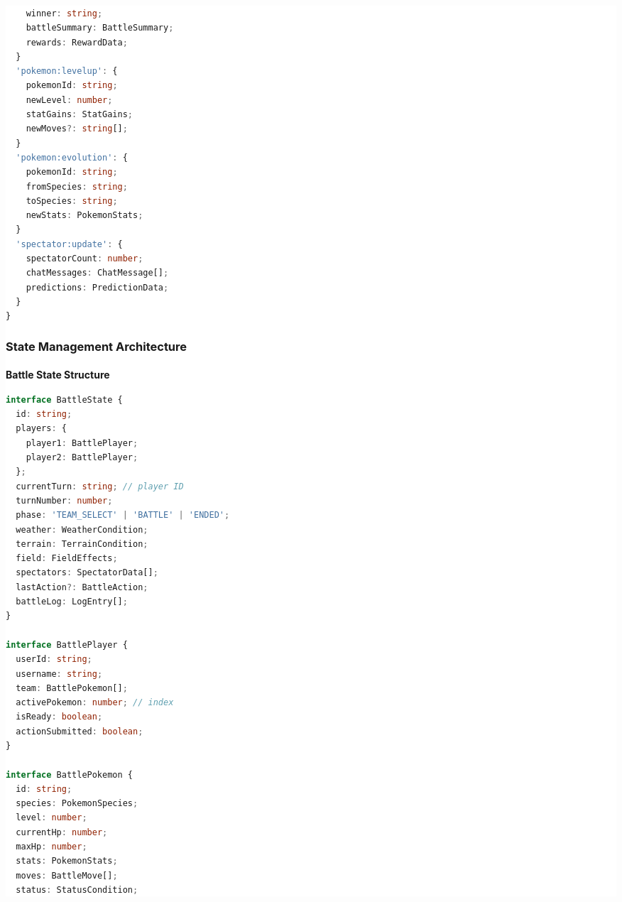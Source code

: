 ```typescript
    winner: string;
    battleSummary: BattleSummary;
    rewards: RewardData;
  }
  'pokemon:levelup': {
    pokemonId: string;
    newLevel: number;
    statGains: StatGains;
    newMoves?: string[];
  }
  'pokemon:evolution': {
    pokemonId: string;
    fromSpecies: string;
    toSpecies: string;
    newStats: PokemonStats;
  }
  'spectator:update': {
    spectatorCount: number;
    chatMessages: ChatMessage[];
    predictions: PredictionData;
  }
}
```

### State Management Architecture

**Battle State Structure**
```typescript
interface BattleState {
  id: string;
  players: {
    player1: BattlePlayer;
    player2: BattlePlayer;
  };
  currentTurn: string; // player ID
  turnNumber: number;
  phase: 'TEAM_SELECT' | 'BATTLE' | 'ENDED';
  weather: WeatherCondition;
  terrain: TerrainCondition;
  field: FieldEffects;
  spectators: SpectatorData[];
  lastAction?: BattleAction;
  battleLog: LogEntry[];
}

interface BattlePlayer {
  userId: string;
  username: string;
  team: BattlePokemon[];
  activePokemon: number; // index
  isReady: boolean;
  actionSubmitted: boolean;
}

interface BattlePokemon {
  id: string;
  species: PokemonSpecies;
  level: number;
  currentHp: number;
  maxHp: number;
  stats: PokemonStats;
  moves: BattleMove[];
  status: StatusCondition;
```